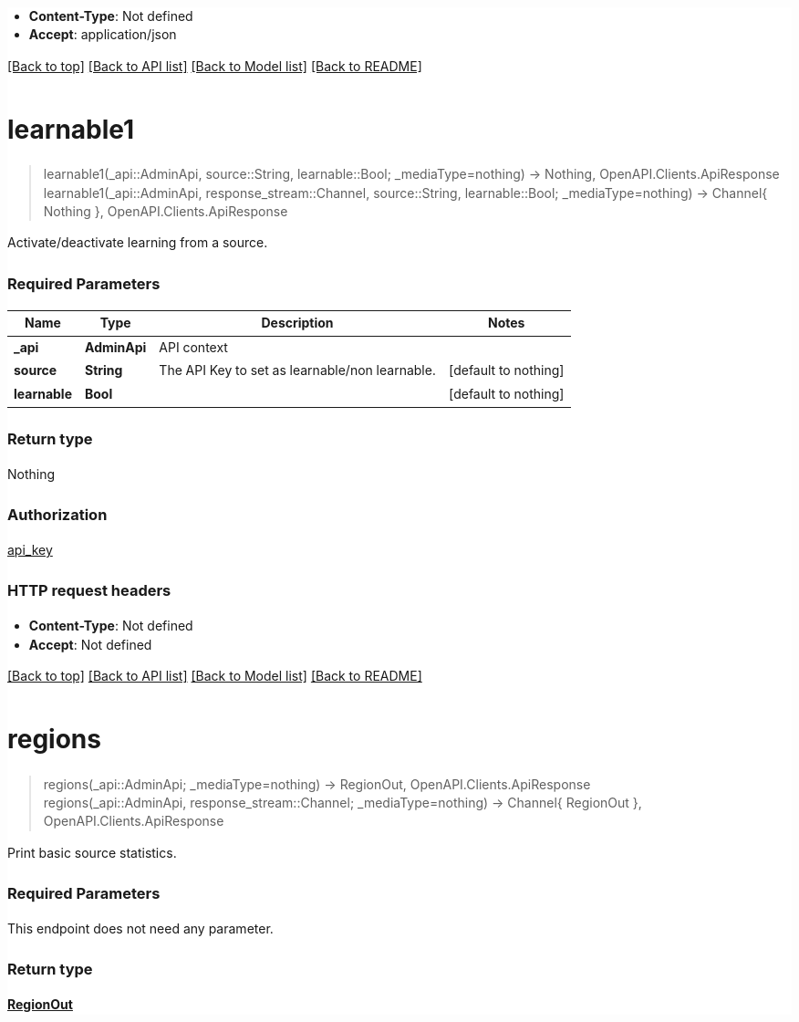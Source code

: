  - **Content-Type**: Not defined
 - **Accept**: application/json

[[Back to top]](#) [[Back to API list]](../README.md#api-endpoints) [[Back to Model list]](../README.md#models) [[Back to README]](../README.md)

# **learnable1**
> learnable1(_api::AdminApi, source::String, learnable::Bool; _mediaType=nothing) -> Nothing, OpenAPI.Clients.ApiResponse <br/>
> learnable1(_api::AdminApi, response_stream::Channel, source::String, learnable::Bool; _mediaType=nothing) -> Channel{ Nothing }, OpenAPI.Clients.ApiResponse

Activate/deactivate learning from a source.

### Required Parameters

Name | Type | Description  | Notes
------------- | ------------- | ------------- | -------------
 **_api** | **AdminApi** | API context | 
**source** | **String**| The API Key to set as learnable/non learnable. | [default to nothing]
**learnable** | **Bool**|  | [default to nothing]

### Return type

Nothing

### Authorization

[api_key](../README.md#api_key)

### HTTP request headers

 - **Content-Type**: Not defined
 - **Accept**: Not defined

[[Back to top]](#) [[Back to API list]](../README.md#api-endpoints) [[Back to Model list]](../README.md#models) [[Back to README]](../README.md)

# **regions**
> regions(_api::AdminApi; _mediaType=nothing) -> RegionOut, OpenAPI.Clients.ApiResponse <br/>
> regions(_api::AdminApi, response_stream::Channel; _mediaType=nothing) -> Channel{ RegionOut }, OpenAPI.Clients.ApiResponse

Print basic source statistics.

### Required Parameters
This endpoint does not need any parameter.

### Return type

[**RegionOut**](RegionOut.md)
